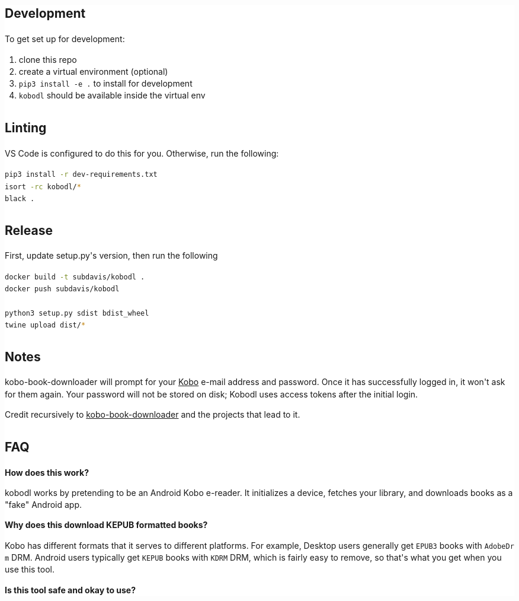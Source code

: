 ## Development

To get set up for development:

1. clone this repo
2. create a virtual environment (optional)
3. `pip3 install -e .` to install for development
4. `kobodl` should be available inside the virtual env

## Linting

VS Code is configured to do this for you. Otherwise, run the following:

``` bash
pip3 install -r dev-requirements.txt
isort -rc kobodl/*
black .
```

## Release

First, update setup.py's version, then run the following

``` bash
docker build -t subdavis/kobodl .
docker push subdavis/kobodl

python3 setup.py sdist bdist_wheel
twine upload dist/*
```

## Notes

kobo-book-downloader will prompt for your [Kobo](https://www.kobo.com/) e-mail address and password. Once it has successfully logged in, it won't ask for them again. Your password will not be stored on disk; Kobodl uses access tokens after the initial login.

Credit recursively to [kobo-book-downloader](https://github.com/TnS-hun/kobo-book-downloader) and the projects that lead to it.

## FAQ

**How does this work?**

kobodl works by pretending to be an Android Kobo e-reader.  It initializes a device, fetches your library, and downloads books as a "fake" Android app.

**Why does this download KEPUB formatted books?**

Kobo has different formats that it serves to different platforms.  For example, Desktop users generally get `EPUB3` books with `AdobeDrm` DRM.  Android users typically get `KEPUB` books with `KDRM` DRM, which is fairly easy to remove, so that's what you get when you use this tool.

**Is this tool safe and okay to use?**
